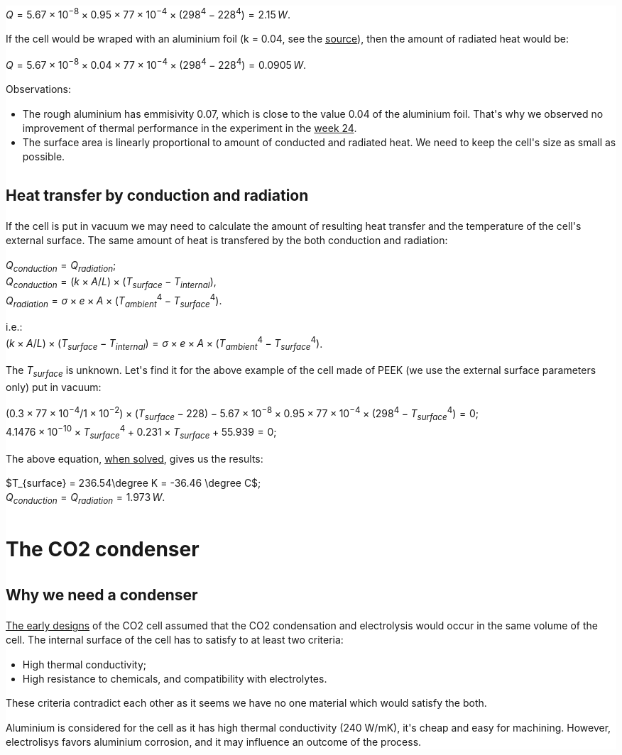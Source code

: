 $`Q = 5.67 \times 10^{-8} \times 0.95 \times 77 \times 10^{-4} \times (298^4 - 228^4) = 2.15 \, W`$.

If the cell would be wraped with an aluminium foil (k = 0.04, see the [source](https://www.engineeringtoolbox.com/emissivity-coefficients-d_447.html)), then the amount of radiated heat would be:

$`Q = 5.67 \times 10^{-8} \times 0.04 \times 77 \times 10^{-4} \times (298^4 - 228^4) = 0.0905 \, W`$.

Observations:
* The rough aluminium has emmisivity 0.07, which is close to the value 0.04 of the aluminium foil. That's why we observed no improvement of thermal performance in the experiment in the [week 24](</journal/week 24.md>).
* The surface area is linearly proportional to amount of conducted and radiated heat. We need to keep the cell's size as small as possible.

## Heat transfer by conduction and radiation
If the cell is put in vacuum we may need to calculate the amount of resulting heat transfer and the temperature of the cell's external surface. The same amount of heat is transfered by the both conduction and radiation:

$`Q_{conduction} = Q_{radiation}`$;  
$`Q_{conduction} = (k \times A / L) \times (T_{surface} - T_{internal})`$,  
$`Q_{radiation} = \sigma \times e \times A \times (T_{ambient}^4 - T_{surface}^4)`$. 

i.e.:  
$`(k \times A / L) \times (T_{surface} - T_{internal}) = \sigma \times e \times A \times (T_{ambient}^4 - T_{surface}^4)`$. 

The $`T_{surface}`$ is unknown. Let's find it for the above example of the cell made of PEEK (we use the external surface parameters only) put in vacuum:

$`(0.3 \times 77 \times 10^{-4} / 1 \times 10^{-2}) \times (T_{surface} - 228) - 5.67 \times 10^{-8} \times 0.95 \times 77 \times 10^{-4} \times (298^4 - T_{surface}^4) = 0`$;  
$`4.1476 \times 10^{-10} \times T_{surface}^4 + 0.231 \times T_{surface} + 55.939 = 0`$;

The above equation, [when solved](https://planetcalc.ru/7715/), gives us the results:

$`T_{surface} = 236.54\degree K = -36.46 \degree C`$;  
$`Q_{conduction} = Q_{radiation} = 1.973 \, W`$.
# The CO2 condenser 

## Why we need a condenser
[The early designs](</journal/week 28.md>) of the CO2 cell assumed that the CO2 condensation and electrolysis would occur in the same volume of the cell. The internal surface of the cell has to satisfy to at least two criteria:
* High thermal conductivity;
* High resistance to chemicals, and compatibility with electrolytes.

These criteria contradict each other as it seems we have no one material which would satisfy the both.

Aluminium is considered for the cell as it has high thermal conductivity (240 W/mK), it's cheap and easy for machining. However, electrolisys favors aluminium corrosion, and it may influence an outcome of the process.
